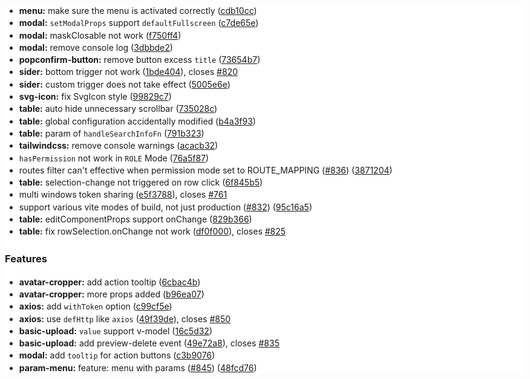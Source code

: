 - **menu:** make sure the menu is activated correctly ([cdb10cc](https://github.com/anncwb/vue-vben-admin/commit/cdb10cc4ac5e5e8f9cce3ff18d8fbd29ef10c86f))
- **modal:** `setModalProps` support `defaultFullscreen` ([c7de65e](https://github.com/anncwb/vue-vben-admin/commit/c7de65ebba53941771153f18b184d3d4d31c0dbf))
- **modal:** maskClosable not work ([f750ff4](https://github.com/anncwb/vue-vben-admin/commit/f750ff435fee06acee78d6b9633e6e18d91685f8))
- **modal:** remove console log ([3dbbde2](https://github.com/anncwb/vue-vben-admin/commit/3dbbde2662352780377a9b216598d9348522f6ba))
- **popconfirm-button:** remove button excess `title` ([73654b7](https://github.com/anncwb/vue-vben-admin/commit/73654b7862c59d623d6d5dc7dcf6ff2704564d9a))
- **sider:** bottom trigger not work ([1bde404](https://github.com/anncwb/vue-vben-admin/commit/1bde4041211229d5d9d01ce0ca806fa99356b6de)), closes [#820](https://github.com/anncwb/vue-vben-admin/issues/820)
- **sider:** custom trigger does not take effect ([5005e6e](https://github.com/anncwb/vue-vben-admin/commit/5005e6e56b1cc7763a1cc23e1162dfb49452013b))
- **svg-icon:** fix SvgIcon style ([99829c7](https://github.com/anncwb/vue-vben-admin/commit/99829c79ab41a2319f40c5595a7d82d9e406ba18))
- **table:** auto hide unnecessary scrollbar ([735028c](https://github.com/anncwb/vue-vben-admin/commit/735028c43055e8e80ebc7344af0cd0f51c744f98))
- **table:** global configuration accidentally modified ([b4a3f93](https://github.com/anncwb/vue-vben-admin/commit/b4a3f936cd19bf1fff3a331bacad60e79d2d6c22))
- **table:** param of `handleSearchInfoFn` ([791b323](https://github.com/anncwb/vue-vben-admin/commit/791b323dbd30acd7fabfe9c3fb6e528916311ffd))
- **tailwindcss:** remove console warnings ([acacb32](https://github.com/anncwb/vue-vben-admin/commit/acacb32bb592345cd0a90b4bbeb60a9b6ab1ac3c))
- `hasPermission` not work in `ROLE` Mode ([76a5f87](https://github.com/anncwb/vue-vben-admin/commit/76a5f87c0ce871cca48b9e4c32331353a796e7d2))
- routes filter can't effective when permission mode set to ROUTE_MAPPING ([#836](https://github.com/anncwb/vue-vben-admin/issues/836)) ([3871204](https://github.com/anncwb/vue-vben-admin/commit/3871204d08d481b8984440cd60bbf2bacb58d063))
- **table:** selection-change not triggered on row click ([6f845b5](https://github.com/anncwb/vue-vben-admin/commit/6f845b53bdc4c33fbca3e65f10f64c63166bed0e))
- multi windows token sharing ([e5f3788](https://github.com/anncwb/vue-vben-admin/commit/e5f37885ffb32d04d244f0ef39ac660dda6b71e1)), closes [#761](https://github.com/anncwb/vue-vben-admin/issues/761)
- support various vite modes of build, not just production ([#832](https://github.com/anncwb/vue-vben-admin/issues/832)) ([95c16a5](https://github.com/anncwb/vue-vben-admin/commit/95c16a5d26f9fd9a1d11894afe1146ca495eee93))
- **table:** editComponentProps support onChange ([829b366](https://github.com/anncwb/vue-vben-admin/commit/829b366cb2abf27e69d9665e5be022b3d3f15655))
- **table:** fix rowSelection.onChange not work ([df0f000](https://github.com/anncwb/vue-vben-admin/commit/df0f00085c1113eddd7a15954818ccece3538068)), closes [#825](https://github.com/anncwb/vue-vben-admin/issues/825)

### Features

- **avatar-cropper:** add action tooltip ([6cbac4b](https://github.com/anncwb/vue-vben-admin/commit/6cbac4b7ece60a1a7c1fda931cfffce42dfe3e51))
- **avatar-cropper:** more props added ([b96ea07](https://github.com/anncwb/vue-vben-admin/commit/b96ea0753bfd769693a368cf1e3d8316688c0dcb))
- **axios:** add `withToken` option ([c99cf5e](https://github.com/anncwb/vue-vben-admin/commit/c99cf5e53f057cdc332ab6c0635adf9c2d27de29))
- **axios:** use `defHttp` like `axios` ([49f39de](https://github.com/anncwb/vue-vben-admin/commit/49f39de7b40e3ec8343bdeaf3eb00fd79d395746)), closes [#850](https://github.com/anncwb/vue-vben-admin/issues/850)
- **basic-upload:** `value` support v-model ([16c5d32](https://github.com/anncwb/vue-vben-admin/commit/16c5d327f1209f7c7437acde2ab0fa031da6a641))
- **basic-upload:** add preview-delete event ([49e72a8](https://github.com/anncwb/vue-vben-admin/commit/49e72a8e76b78fe54e19de9e23d7c72a19427f01)), closes [#835](https://github.com/anncwb/vue-vben-admin/issues/835)
- **modal:** add `tooltip` for action buttons ([c3b9076](https://github.com/anncwb/vue-vben-admin/commit/c3b907656a5fad7a9b241562179f7a0f6fe0e6f0))
- **param-menu:** feature: menu with params ([#845](https://github.com/anncwb/vue-vben-admin/issues/845)) ([48fcd76](https://github.com/anncwb/vue-vben-admin/commit/48fcd7684cabff66e8648b71527c6cb4ce7d03be))